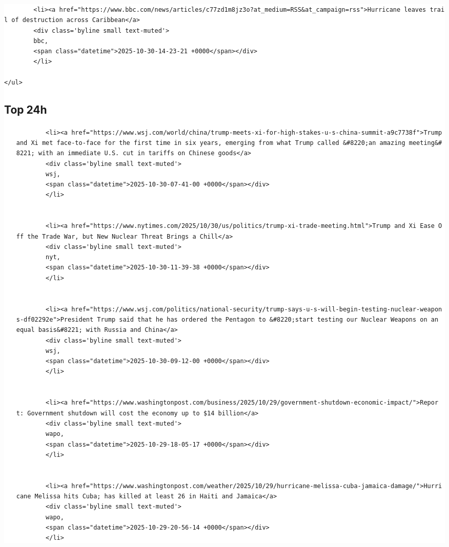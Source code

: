 
            <li><a href="https://www.bbc.com/news/articles/c77zd1m8jz3o?at_medium=RSS&at_campaign=rss">Hurricane leaves trail of destruction across Caribbean</a>
            <div class='byline small text-muted'>
            bbc, 
            <span class="datetime">2025-10-30-14-23-21 +0000</span></div>
            </li>
        
    </ul>
</div>

<div id="top24h" class="col-12">
    <h2>Top 24h</h2>
    <ul>
        
            <li><a href="https://www.wsj.com/world/china/trump-meets-xi-for-high-stakes-u-s-china-summit-a9c7738f">Trump and Xi met face-to-face for the first time in six years, emerging from what Trump called &#8220;an amazing meeting&#8221; with an immediate U.S. cut in tariffs on Chinese goods</a>
            <div class='byline small text-muted'>
            wsj, 
            <span class="datetime">2025-10-30-07-41-00 +0000</span></div>
            </li>
        

            <li><a href="https://www.nytimes.com/2025/10/30/us/politics/trump-xi-trade-meeting.html">Trump and Xi Ease Off the Trade War, but New Nuclear Threat Brings a Chill</a>
            <div class='byline small text-muted'>
            nyt, 
            <span class="datetime">2025-10-30-11-39-38 +0000</span></div>
            </li>
        

            <li><a href="https://www.wsj.com/politics/national-security/trump-says-u-s-will-begin-testing-nuclear-weapons-df02292e">President Trump said that he has ordered the Pentagon to &#8220;start testing our Nuclear Weapons on an equal basis&#8221; with Russia and China</a>
            <div class='byline small text-muted'>
            wsj, 
            <span class="datetime">2025-10-30-09-12-00 +0000</span></div>
            </li>
        

            <li><a href="https://www.washingtonpost.com/business/2025/10/29/government-shutdown-economic-impact/">Report: Government shutdown will cost the economy up to $14 billion</a>
            <div class='byline small text-muted'>
            wapo, 
            <span class="datetime">2025-10-29-18-05-17 +0000</span></div>
            </li>
        

            <li><a href="https://www.washingtonpost.com/weather/2025/10/29/hurricane-melissa-cuba-jamaica-damage/">Hurricane Melissa hits Cuba; has killed at least 26 in Haiti and Jamaica</a>
            <div class='byline small text-muted'>
            wapo, 
            <span class="datetime">2025-10-29-20-56-14 +0000</span></div>
            </li>
        
